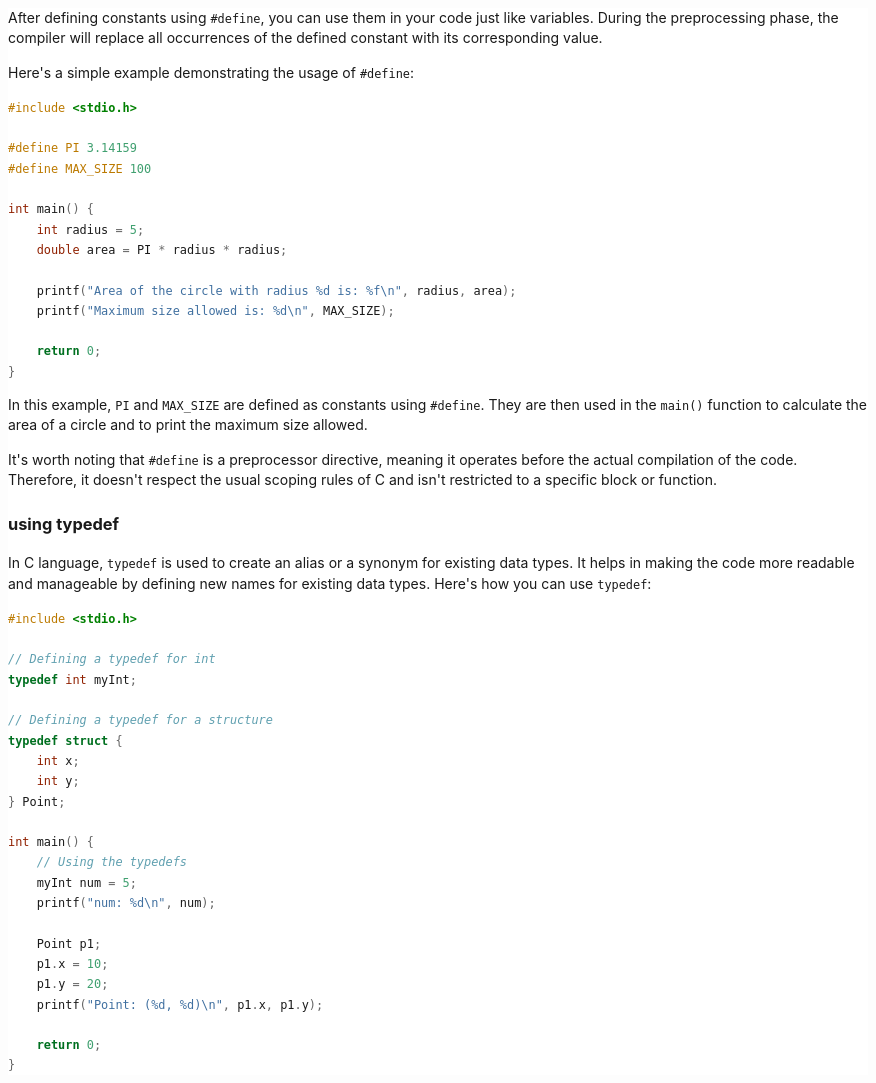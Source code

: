 After defining constants using `#define`, you can use them in your code just like variables. During the preprocessing phase, the compiler will replace all occurrences of the defined constant with its corresponding value.

Here's a simple example demonstrating the usage of `#define`:

```c
#include <stdio.h>

#define PI 3.14159
#define MAX_SIZE 100

int main() {
    int radius = 5;
    double area = PI * radius * radius;
    
    printf("Area of the circle with radius %d is: %f\n", radius, area);
    printf("Maximum size allowed is: %d\n", MAX_SIZE);
    
    return 0;
}
```

In this example, `PI` and `MAX_SIZE` are defined as constants using `#define`. They are then used in the `main()` function to calculate the area of a circle and to print the maximum size allowed.

It's worth noting that `#define` is a preprocessor directive, meaning it operates before the actual compilation of the code. Therefore, it doesn't respect the usual scoping rules of C and isn't restricted to a specific block or function.

### using typedef

In C language, `typedef` is used to create an alias or a synonym for existing data types. It helps in making the code more readable and manageable by defining new names for existing data types. Here's how you can use `typedef`:

```c
#include <stdio.h>

// Defining a typedef for int
typedef int myInt;

// Defining a typedef for a structure
typedef struct {
    int x;
    int y;
} Point;

int main() {
    // Using the typedefs
    myInt num = 5;
    printf("num: %d\n", num);

    Point p1;
    p1.x = 10;
    p1.y = 20;
    printf("Point: (%d, %d)\n", p1.x, p1.y);

    return 0;
}
```
